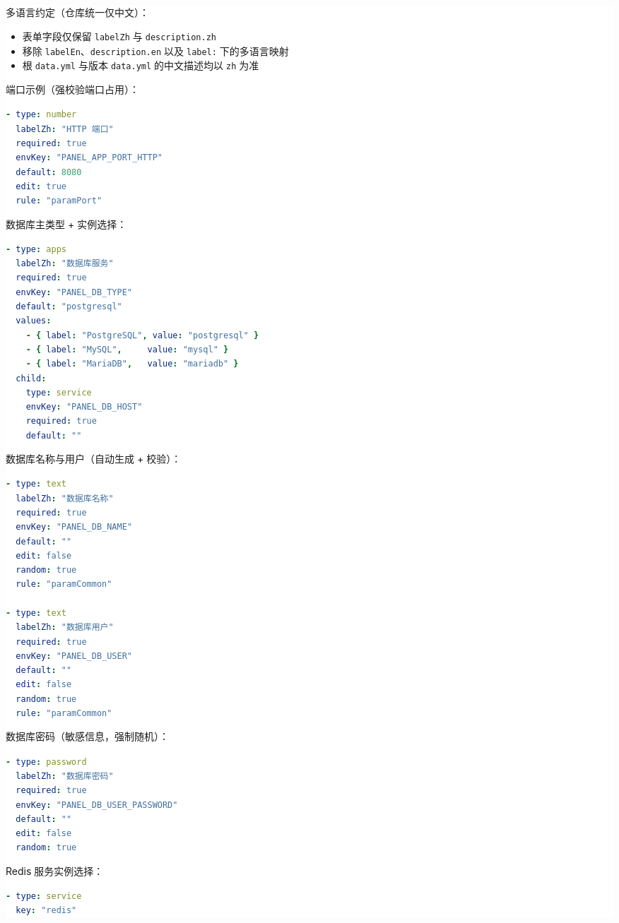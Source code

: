 多语言约定（仓库统一仅中文）：
- 表单字段仅保留 `labelZh` 与 `description.zh`
- 移除 `labelEn`、`description.en` 以及 `label:` 下的多语言映射
- 根 `data.yml` 与版本 `data.yml` 的中文描述均以 `zh` 为准

端口示例（强校验端口占用）：
```yaml
- type: number
  labelZh: "HTTP 端口"
  required: true
  envKey: "PANEL_APP_PORT_HTTP"
  default: 8080
  edit: true
  rule: "paramPort"
```
数据库主类型 + 实例选择：
```yaml
- type: apps
  labelZh: "数据库服务"
  required: true
  envKey: "PANEL_DB_TYPE"
  default: "postgresql"
  values:
    - { label: "PostgreSQL", value: "postgresql" }
    - { label: "MySQL",     value: "mysql" }
    - { label: "MariaDB",   value: "mariadb" }
  child:
    type: service
    envKey: "PANEL_DB_HOST"
    required: true
    default: ""
```
数据库名称与用户（自动生成 + 校验）：
```yaml
- type: text
  labelZh: "数据库名称"
  required: true
  envKey: "PANEL_DB_NAME"
  default: ""
  edit: false
  random: true
  rule: "paramCommon"

- type: text
  labelZh: "数据库用户"
  required: true
  envKey: "PANEL_DB_USER"
  default: ""
  edit: false
  random: true
  rule: "paramCommon"
```
数据库密码（敏感信息，强制随机）：
```yaml
- type: password
  labelZh: "数据库密码"
  required: true
  envKey: "PANEL_DB_USER_PASSWORD"
  default: ""
  edit: false
  random: true
```
Redis 服务实例选择：
```yaml
- type: service
  key: "redis"
```